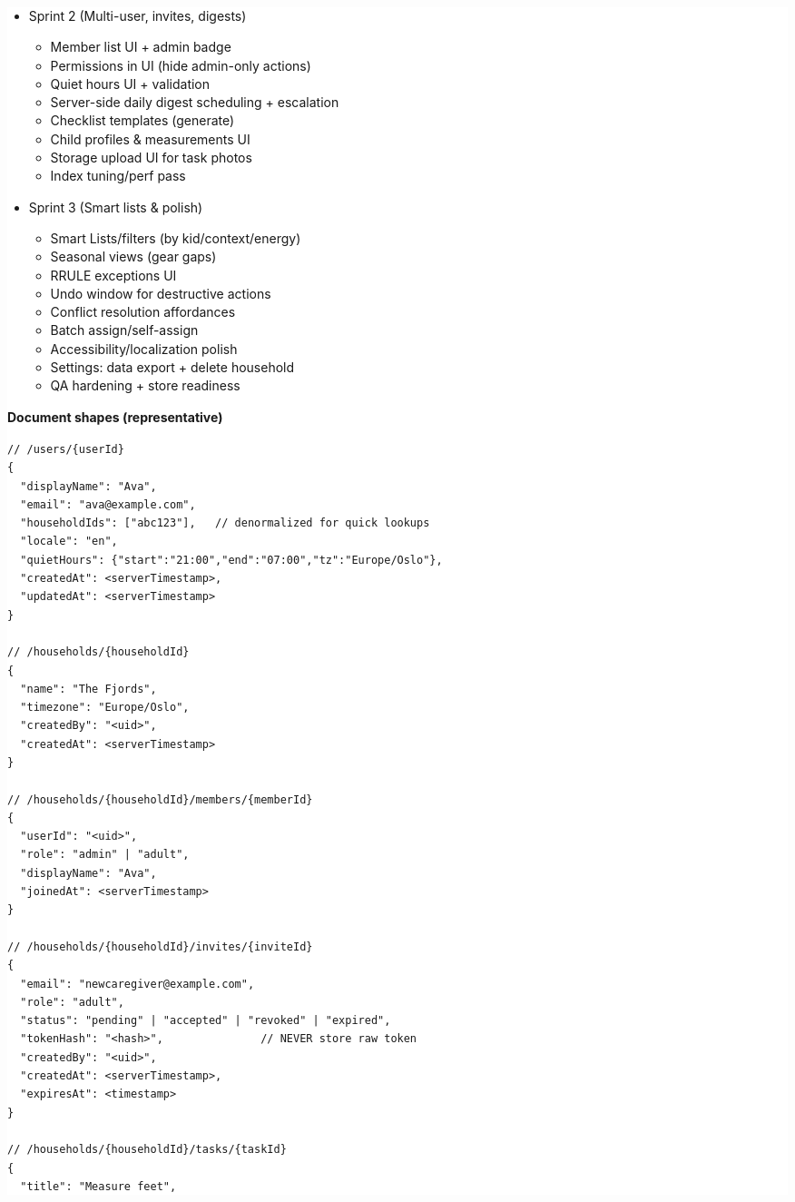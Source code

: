 - Sprint 2 (Multi-user, invites, digests)
  - Member list UI + admin badge
  - Permissions in UI (hide admin-only actions)
  - Quiet hours UI + validation
  - Server-side daily digest scheduling + escalation
  - Checklist templates (generate)
  - Child profiles & measurements UI
  - Storage upload UI for task photos
  - Index tuning/perf pass

- Sprint 3 (Smart lists & polish)
  - Smart Lists/filters (by kid/context/energy)
  - Seasonal views (gear gaps)
  - RRULE exceptions UI
  - Undo window for destructive actions
  - Conflict resolution affordances
  - Batch assign/self-assign
  - Accessibility/localization polish
  - Settings: data export + delete household
  - QA hardening + store readiness

**Document shapes (representative)**

```jsonc
// /users/{userId}
{
  "displayName": "Ava",
  "email": "ava@example.com",
  "householdIds": ["abc123"],   // denormalized for quick lookups
  "locale": "en",
  "quietHours": {"start":"21:00","end":"07:00","tz":"Europe/Oslo"},
  "createdAt": <serverTimestamp>,
  "updatedAt": <serverTimestamp>
}

// /households/{householdId}
{
  "name": "The Fjords",
  "timezone": "Europe/Oslo",
  "createdBy": "<uid>",
  "createdAt": <serverTimestamp>
}

// /households/{householdId}/members/{memberId}
{
  "userId": "<uid>",
  "role": "admin" | "adult",
  "displayName": "Ava",
  "joinedAt": <serverTimestamp>
}

// /households/{householdId}/invites/{inviteId}
{
  "email": "newcaregiver@example.com",
  "role": "adult",
  "status": "pending" | "accepted" | "revoked" | "expired",
  "tokenHash": "<hash>",               // NEVER store raw token
  "createdBy": "<uid>",
  "createdAt": <serverTimestamp>,
  "expiresAt": <timestamp>
}

// /households/{householdId}/tasks/{taskId}
{
  "title": "Measure feet",
```